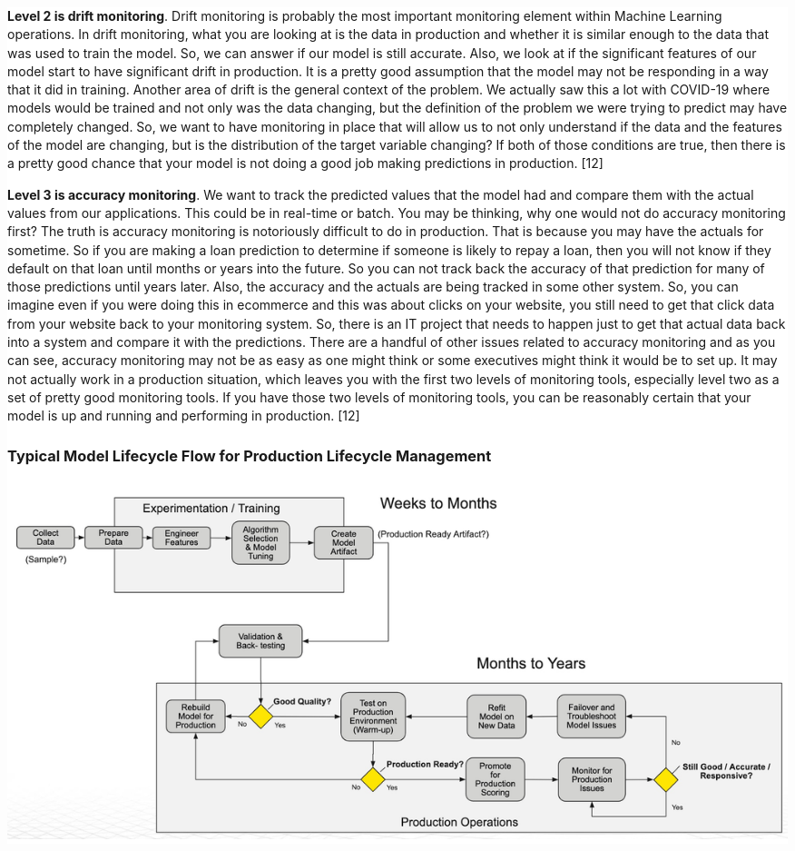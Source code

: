 **Level 2 is drift monitoring**. Drift monitoring is probably the most important monitoring element within Machine Learning operations. In drift monitoring, what you are looking at is the data in production and whether it is similar enough to the data that was used to train the model. So, we can answer if our model is still accurate. Also, we look at if the significant features of our model start to have significant drift in production. It is a pretty good assumption that the model may not be responding in a way that it did in training. Another area of drift is the general context of the problem. We actually saw this a lot with COVID-19 where models would be trained and not only was the data changing, but the definition of the problem we were trying to predict may have completely changed. So, we want to have monitoring in place that will allow us to not only understand if the data and the features of the model are changing, but is the distribution of the target variable changing? If both of those conditions are true, then there is a pretty good chance that your model is not doing a good job making predictions in production. [12]

**Level 3 is accuracy monitoring**. We want to track the predicted values that the model had and compare them with the actual values from our applications. This could be in real-time or batch. You may be thinking, why one would not do accuracy monitoring first? The truth is accuracy monitoring is notoriously difficult to do in production. That is because you may have the actuals for sometime. So if you are making a loan prediction to determine if someone is likely to repay a loan, then you will not know if they default on that loan until months or years into the future. So you can not track back the accuracy of that prediction for many of those predictions until years later. Also, the accuracy and the actuals are being tracked in some other system. So, you can imagine even if you were doing this in ecommerce and this was about clicks on your website, you still need to get that click data from your website back to your monitoring system. So, there is an IT project that needs to happen just to get that actual data back into a system and compare it with the predictions. There are a handful of other issues related to accuracy monitoring and as you can see, accuracy monitoring may not be as easy as one might think or some executives might think it would be to set up. It may not actually work in a production situation, which leaves you with the first two levels of monitoring tools, especially level two as a set of pretty good monitoring tools. If you have those two levels of monitoring tools, you can be reasonably certain that your model is up and running and performing in production. [12]

### Typical Model Lifecycle Flow for Production Lifecycle Management

![typical-model-lifecycle-flow](./assets/typical-model-lifecycle-flow.jpg)
